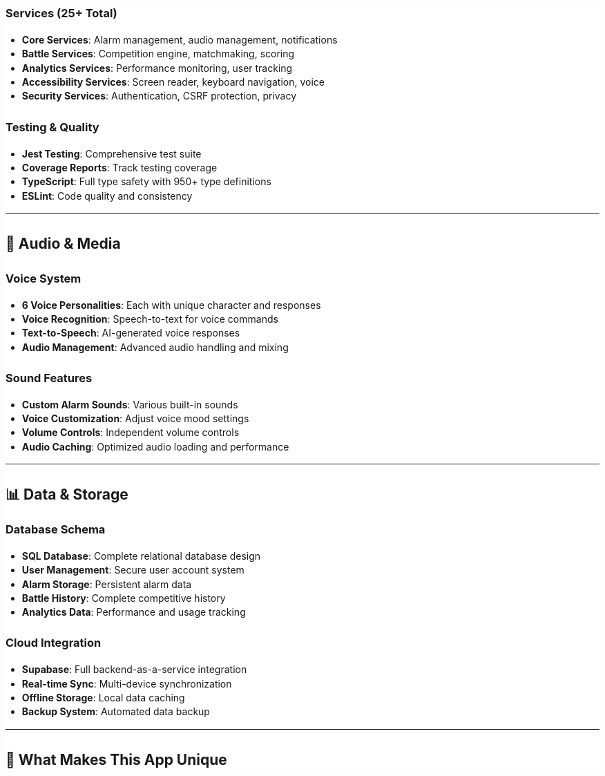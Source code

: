 ### **Services (25+ Total)**
- **Core Services**: Alarm management, audio management, notifications
- **Battle Services**: Competition engine, matchmaking, scoring
- **Analytics Services**: Performance monitoring, user tracking
- **Accessibility Services**: Screen reader, keyboard navigation, voice
- **Security Services**: Authentication, CSRF protection, privacy

### **Testing & Quality**
- **Jest Testing**: Comprehensive test suite
- **Coverage Reports**: Track testing coverage
- **TypeScript**: Full type safety with 950+ type definitions
- **ESLint**: Code quality and consistency

---

## 🎵 **Audio & Media**

### **Voice System**
- **6 Voice Personalities**: Each with unique character and responses
- **Voice Recognition**: Speech-to-text for voice commands
- **Text-to-Speech**: AI-generated voice responses
- **Audio Management**: Advanced audio handling and mixing

### **Sound Features**
- **Custom Alarm Sounds**: Various built-in sounds
- **Voice Customization**: Adjust voice mood settings
- **Volume Controls**: Independent volume controls
- **Audio Caching**: Optimized audio loading and performance

---

## 📊 **Data & Storage**

### **Database Schema**
- **SQL Database**: Complete relational database design
- **User Management**: Secure user account system
- **Alarm Storage**: Persistent alarm data
- **Battle History**: Complete competitive history
- **Analytics Data**: Performance and usage tracking

### **Cloud Integration**
- **Supabase**: Full backend-as-a-service integration
- **Real-time Sync**: Multi-device synchronization
- **Offline Storage**: Local data caching
- **Backup System**: Automated data backup

---

## 🎯 **What Makes This App Unique**
